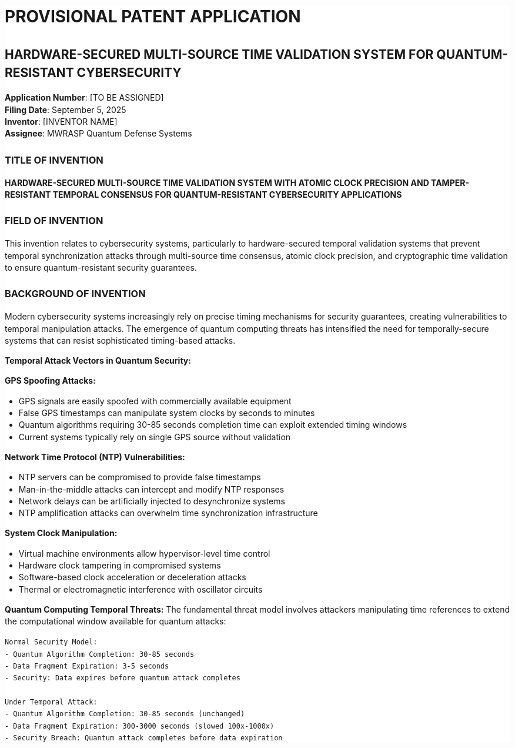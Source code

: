 # PROVISIONAL PATENT APPLICATION
## HARDWARE-SECURED MULTI-SOURCE TIME VALIDATION SYSTEM FOR QUANTUM-RESISTANT CYBERSECURITY

**Application Number**: [TO BE ASSIGNED]  
**Filing Date**: September 5, 2025  
**Inventor**: [INVENTOR NAME]  
**Assignee**: MWRASP Quantum Defense Systems  

### TITLE OF INVENTION
**HARDWARE-SECURED MULTI-SOURCE TIME VALIDATION SYSTEM WITH ATOMIC CLOCK PRECISION AND TAMPER-RESISTANT TEMPORAL CONSENSUS FOR QUANTUM-RESISTANT CYBERSECURITY APPLICATIONS**

### FIELD OF INVENTION
This invention relates to cybersecurity systems, particularly to hardware-secured temporal validation systems that prevent temporal synchronization attacks through multi-source time consensus, atomic clock precision, and cryptographic time validation to ensure quantum-resistant security guarantees.

### BACKGROUND OF INVENTION

Modern cybersecurity systems increasingly rely on precise timing mechanisms for security guarantees, creating vulnerabilities to temporal manipulation attacks. The emergence of quantum computing threats has intensified the need for temporally-secure systems that can resist sophisticated timing-based attacks.

**Temporal Attack Vectors in Quantum Security:**

**GPS Spoofing Attacks:**
- GPS signals are easily spoofed with commercially available equipment
- False GPS timestamps can manipulate system clocks by seconds to minutes  
- Quantum algorithms requiring 30-85 seconds completion time can exploit extended timing windows
- Current systems typically rely on single GPS source without validation

**Network Time Protocol (NTP) Vulnerabilities:**
- NTP servers can be compromised to provide false timestamps
- Man-in-the-middle attacks can intercept and modify NTP responses
- Network delays can be artificially injected to desynchronize systems
- NTP amplification attacks can overwhelm time synchronization infrastructure

**System Clock Manipulation:**
- Virtual machine environments allow hypervisor-level time control
- Hardware clock tampering in compromised systems
- Software-based clock acceleration or deceleration attacks
- Thermal or electromagnetic interference with oscillator circuits

**Quantum Computing Temporal Threats:**
The fundamental threat model involves attackers manipulating time references to extend the computational window available for quantum attacks:

```
Normal Security Model:
- Quantum Algorithm Completion: 30-85 seconds
- Data Fragment Expiration: 3-5 seconds  
- Security: Data expires before quantum attack completes

Under Temporal Attack:
- Quantum Algorithm Completion: 30-85 seconds (unchanged)
- Data Fragment Expiration: 300-3000 seconds (slowed 100x-1000x)
- Security Breach: Quantum attack completes before data expiration
```
